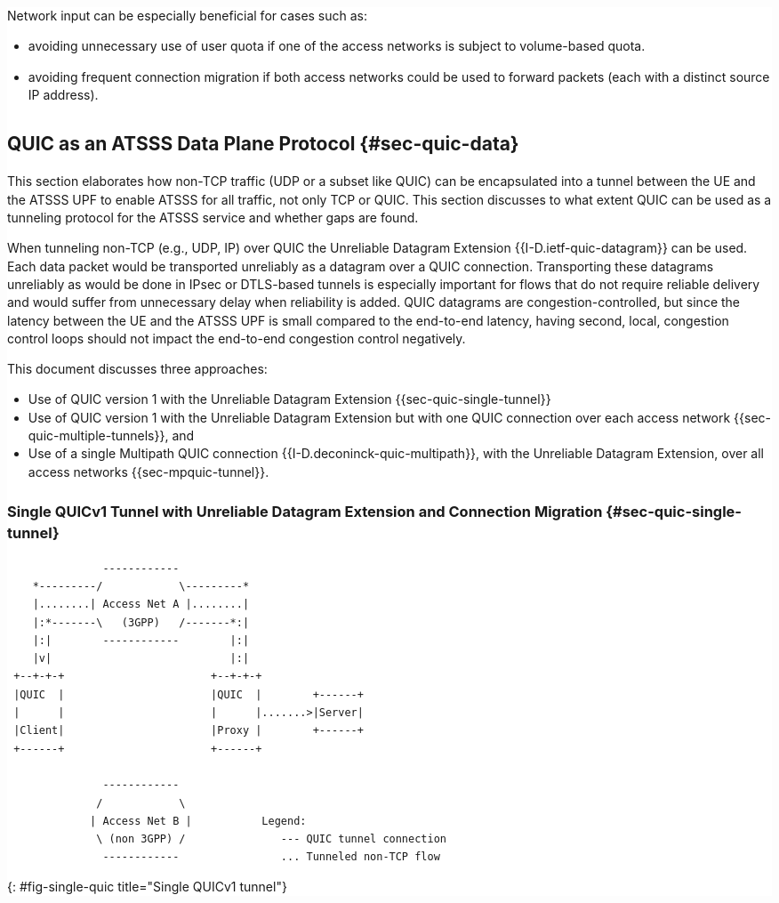 Network input can be especially beneficial for cases such as:

- avoiding unnecessary use of user quota if one of the access networks is subject to volume-based quota. 

- avoiding frequent connection migration if both access networks could be used to forward packets (each with a distinct source IP address).

## QUIC as an ATSSS Data Plane Protocol {#sec-quic-data}

This section elaborates how non-TCP traffic (UDP or a subset like QUIC) can be encapsulated into a tunnel between the UE and the ATSSS UPF to enable ATSSS for all traffic, not only TCP or QUIC. This section discusses to what extent QUIC can be used as a tunneling protocol for the ATSSS service and whether gaps are found.

When tunneling non-TCP (e.g., UDP, IP) over QUIC the Unreliable Datagram Extension
{{I-D.ietf-quic-datagram}} can be used. Each data packet would be transported unreliably as a datagram
over a QUIC connection. Transporting these datagrams unreliably as would be done
in IPsec or DTLS-based tunnels is especially important for flows that do not require reliable delivery 
and would suffer from unnecessary delay when reliability is added. QUIC datagrams are congestion-controlled, 
but since the latency between the UE and the ATSSS UPF is small compared to the end-to-end latency,
having second, local, congestion control loops should not impact the end-to-end congestion control negatively.

This document discusses three approaches:

- Use of QUIC version 1 with the Unreliable Datagram Extension {{sec-quic-single-tunnel}}
- Use of QUIC version 1 with the Unreliable Datagram Extension but with one QUIC connection over each access network {{sec-quic-multiple-tunnels}}, and
- Use of a single Multipath QUIC connection {{I-D.deconinck-quic-multipath}}, with the Unreliable Datagram Extension, over all access networks {{sec-mpquic-tunnel}}.

### Single QUICv1 Tunnel with Unreliable Datagram Extension and Connection Migration {#sec-quic-single-tunnel}

~~~~~~~~~~~~~~~~~~~~~~~~~~~
               ------------
    *---------/            \---------*
    |........| Access Net A |........|
    |:*-------\   (3GPP)   /-------*:|
    |:|        ------------        |:|
    |v|                            |:|
 +--+-+-+                       +--+-+-+
 |QUIC  |                       |QUIC  |        +------+
 |      |                       |      |.......>|Server|
 |Client|                       |Proxy |        +------+
 +------+                       +------+

               ------------
              /            \
             | Access Net B |           Legend:
              \ (non 3GPP) /               --- QUIC tunnel connection
               ------------                ... Tunneled non-TCP flow
~~~~~~~~~~~~~~~~~~~~~~~~~~~
{: #fig-single-quic title="Single QUICv1 tunnel"}
